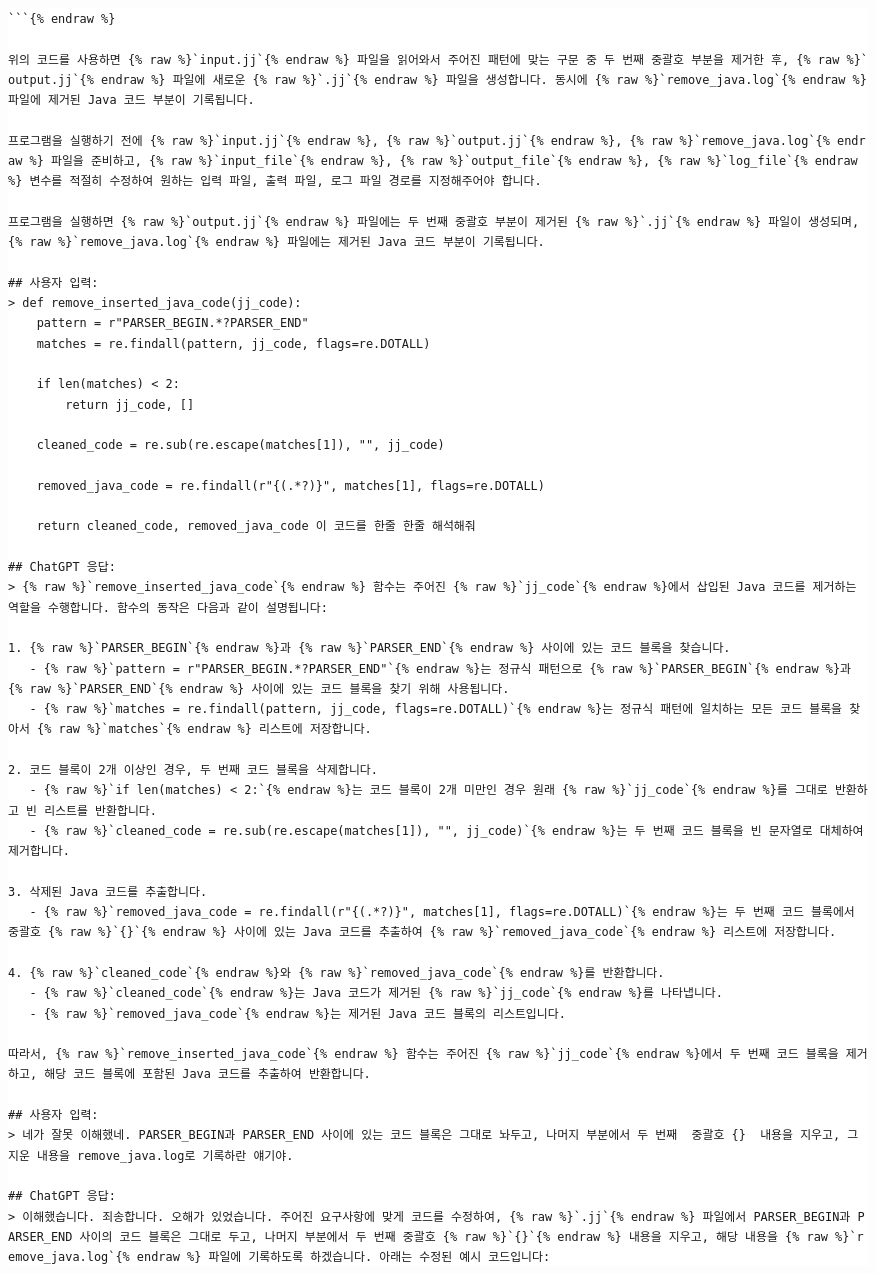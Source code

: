 ```{% endraw %}
```{% endraw %}

위의 코드를 사용하면 {% raw %}`input.jj`{% endraw %} 파일을 읽어와서 주어진 패턴에 맞는 구문 중 두 번째 중괄호 부분을 제거한 후, {% raw %}`output.jj`{% endraw %} 파일에 새로운 {% raw %}`.jj`{% endraw %} 파일을 생성합니다. 동시에 {% raw %}`remove_java.log`{% endraw %} 파일에 제거된 Java 코드 부분이 기록됩니다.

프로그램을 실행하기 전에 {% raw %}`input.jj`{% endraw %}, {% raw %}`output.jj`{% endraw %}, {% raw %}`remove_java.log`{% endraw %} 파일을 준비하고, {% raw %}`input_file`{% endraw %}, {% raw %}`output_file`{% endraw %}, {% raw %}`log_file`{% endraw %} 변수를 적절히 수정하여 원하는 입력 파일, 출력 파일, 로그 파일 경로를 지정해주어야 합니다.

프로그램을 실행하면 {% raw %}`output.jj`{% endraw %} 파일에는 두 번째 중괄호 부분이 제거된 {% raw %}`.jj`{% endraw %} 파일이 생성되며, {% raw %}`remove_java.log`{% endraw %} 파일에는 제거된 Java 코드 부분이 기록됩니다.

## 사용자 입력:
> def remove_inserted_java_code(jj_code):
    pattern = r"PARSER_BEGIN.*?PARSER_END"
    matches = re.findall(pattern, jj_code, flags=re.DOTALL)

    if len(matches) < 2:
        return jj_code, []

    cleaned_code = re.sub(re.escape(matches[1]), "", jj_code)

    removed_java_code = re.findall(r"{(.*?)}", matches[1], flags=re.DOTALL)

    return cleaned_code, removed_java_code 이 코드를 한줄 한줄 해석해줘

## ChatGPT 응답:
> {% raw %}`remove_inserted_java_code`{% endraw %} 함수는 주어진 {% raw %}`jj_code`{% endraw %}에서 삽입된 Java 코드를 제거하는 역할을 수행합니다. 함수의 동작은 다음과 같이 설명됩니다:

1. {% raw %}`PARSER_BEGIN`{% endraw %}과 {% raw %}`PARSER_END`{% endraw %} 사이에 있는 코드 블록을 찾습니다.
   - {% raw %}`pattern = r"PARSER_BEGIN.*?PARSER_END"`{% endraw %}는 정규식 패턴으로 {% raw %}`PARSER_BEGIN`{% endraw %}과 {% raw %}`PARSER_END`{% endraw %} 사이에 있는 코드 블록을 찾기 위해 사용됩니다.
   - {% raw %}`matches = re.findall(pattern, jj_code, flags=re.DOTALL)`{% endraw %}는 정규식 패턴에 일치하는 모든 코드 블록을 찾아서 {% raw %}`matches`{% endraw %} 리스트에 저장합니다.

2. 코드 블록이 2개 이상인 경우, 두 번째 코드 블록을 삭제합니다.
   - {% raw %}`if len(matches) < 2:`{% endraw %}는 코드 블록이 2개 미만인 경우 원래 {% raw %}`jj_code`{% endraw %}를 그대로 반환하고 빈 리스트를 반환합니다.
   - {% raw %}`cleaned_code = re.sub(re.escape(matches[1]), "", jj_code)`{% endraw %}는 두 번째 코드 블록을 빈 문자열로 대체하여 제거합니다.

3. 삭제된 Java 코드를 추출합니다.
   - {% raw %}`removed_java_code = re.findall(r"{(.*?)}", matches[1], flags=re.DOTALL)`{% endraw %}는 두 번째 코드 블록에서 중괄호 {% raw %}`{}`{% endraw %} 사이에 있는 Java 코드를 추출하여 {% raw %}`removed_java_code`{% endraw %} 리스트에 저장합니다.

4. {% raw %}`cleaned_code`{% endraw %}와 {% raw %}`removed_java_code`{% endraw %}를 반환합니다.
   - {% raw %}`cleaned_code`{% endraw %}는 Java 코드가 제거된 {% raw %}`jj_code`{% endraw %}를 나타냅니다.
   - {% raw %}`removed_java_code`{% endraw %}는 제거된 Java 코드 블록의 리스트입니다.

따라서, {% raw %}`remove_inserted_java_code`{% endraw %} 함수는 주어진 {% raw %}`jj_code`{% endraw %}에서 두 번째 코드 블록을 제거하고, 해당 코드 블록에 포함된 Java 코드를 추출하여 반환합니다.

## 사용자 입력:
> 네가 잘못 이해했네. PARSER_BEGIN과 PARSER_END 사이에 있는 코드 블록은 그대로 놔두고, 나머지 부분에서 두 번째  중괄호 {}  내용을 지우고, 그 지운 내용을 remove_java.log로 기록하란 얘기야.

## ChatGPT 응답:
> 이해했습니다. 죄송합니다. 오해가 있었습니다. 주어진 요구사항에 맞게 코드를 수정하여, {% raw %}`.jj`{% endraw %} 파일에서 PARSER_BEGIN과 PARSER_END 사이의 코드 블록은 그대로 두고, 나머지 부분에서 두 번째 중괄호 {% raw %}`{}`{% endraw %} 내용을 지우고, 해당 내용을 {% raw %}`remove_java.log`{% endraw %} 파일에 기록하도록 하겠습니다. 아래는 수정된 예시 코드입니다:
```